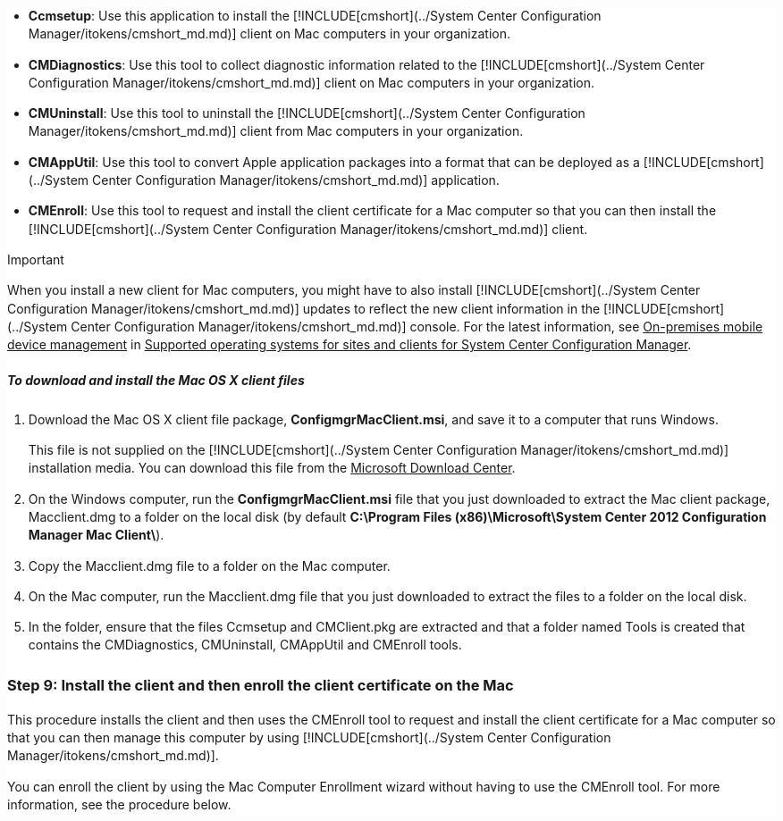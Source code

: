 -   **Ccmsetup**: Use this application to install the [!INCLUDE[cmshort](../System Center Configuration Manager/itokens/cmshort_md.md)] client on Mac computers in your organization.  
  
-   **CMDiagnostics**: Use this tool to collect diagnostic information related to the [!INCLUDE[cmshort](../System Center Configuration Manager/itokens/cmshort_md.md)] client on Mac computers in your organization.  
  
-   **CMUninstall**: Use this tool to uninstall the [!INCLUDE[cmshort](../System Center Configuration Manager/itokens/cmshort_md.md)] client from Mac computers in your organization.  
  
-   **CMAppUtil**: Use this tool to convert Apple application packages into a format that can be deployed as a [!INCLUDE[cmshort](../System Center Configuration Manager/itokens/cmshort_md.md)] application.  
  
-   **CMEnroll**: Use this tool to request and install the client certificate for a Mac computer so that you can then install the [!INCLUDE[cmshort](../System Center Configuration Manager/itokens/cmshort_md.md)] client.  
  
> [!IMPORTANT]  
>  When you install a new client for Mac computers, you might have to also install [!INCLUDE[cmshort](../System Center Configuration Manager/itokens/cmshort_md.md)] updates to reflect the new client information in the [!INCLUDE[cmshort](../System Center Configuration Manager/itokens/cmshort_md.md)] console. For the latest information, see [On-premises mobile device management](../Topic/Supported%20operating%20systems%20for%20sites%20and%20clients%20for%20System%20Center%20Configuration%20Manager.md#bkmk_OnpremOS) in [Supported operating systems for sites and clients for System Center Configuration Manager](../Topic/Supported%20operating%20systems%20for%20sites%20and%20clients%20for%20System%20Center%20Configuration%20Manager.md).  
  
##### To download and install the Mac OS X client files  
  
1.  Download the Mac OS X client file package, **ConfigmgrMacClient.msi**, and save it to a computer that runs Windows.  
  
     This file is not supplied on the [!INCLUDE[cmshort](../System Center Configuration Manager/itokens/cmshort_md.md)] installation media. You can download this file from the [Microsoft Download Center](http://go.microsoft.com/fwlink/?LinkID=525184).  
  
2.  On the Windows computer, run the **ConfigmgrMacClient.msi** file that you just downloaded to extract the Mac client package, Macclient.dmg to a folder on the local disk (by default **C:\Program Files (x86)\Microsoft\System Center 2012 Configuration Manager Mac Client\\**).  
  
3.  Copy the Macclient.dmg file to a folder on the Mac computer.  
  
4.  On the Mac computer, run the Macclient.dmg file that you just downloaded to extract the files to a folder on the local disk.  
  
5.  In the folder, ensure that the files Ccmsetup and CMClient.pkg are extracted and that a folder named Tools is created that contains the CMDiagnostics,  CMUninstall, CMAppUtil and CMEnroll tools.  
  
### Step 9: Install the client and then enroll the client certificate on the Mac  
 This procedure installs the client and then uses the CMEnroll tool to request and install the client certificate for a Mac computer so that you can then manage this computer by using [!INCLUDE[cmshort](../System Center Configuration Manager/itokens/cmshort_md.md)].  
  
 You can enroll the client by using the Mac Computer Enrollment wizard without having to use the CMEnroll tool. For more information, see the procedure below.  
  